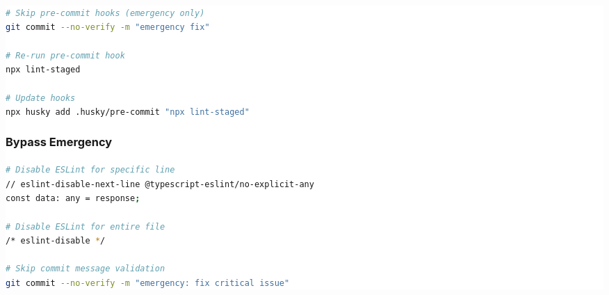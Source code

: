 ```bash
# Skip pre-commit hooks (emergency only)
git commit --no-verify -m "emergency fix"

# Re-run pre-commit hook
npx lint-staged

# Update hooks
npx husky add .husky/pre-commit "npx lint-staged"
```

### Bypass Emergency

```bash
# Disable ESLint for specific line
// eslint-disable-next-line @typescript-eslint/no-explicit-any
const data: any = response;

# Disable ESLint for entire file
/* eslint-disable */

# Skip commit message validation
git commit --no-verify -m "emergency: fix critical issue"
```